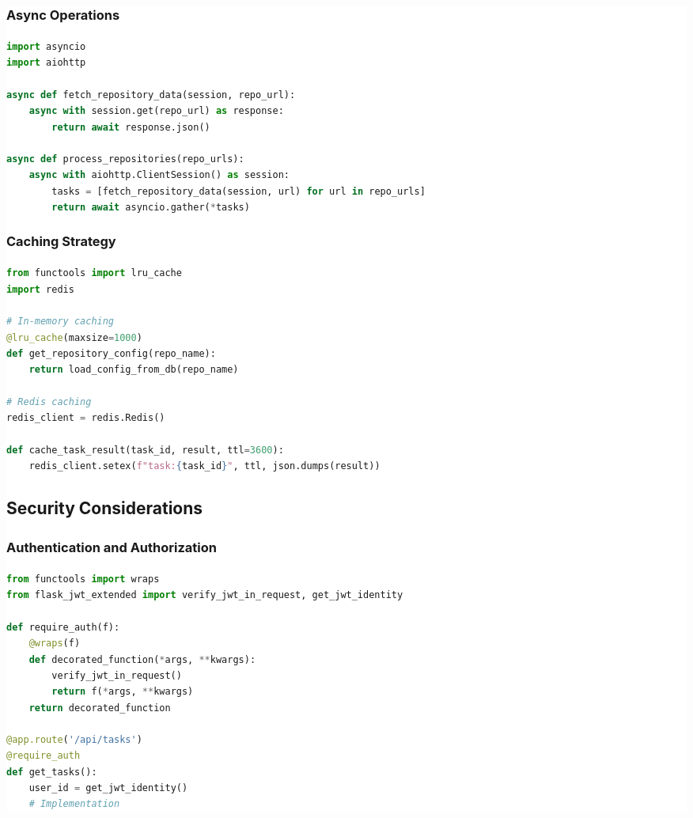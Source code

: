### Async Operations

```python
import asyncio
import aiohttp

async def fetch_repository_data(session, repo_url):
    async with session.get(repo_url) as response:
        return await response.json()

async def process_repositories(repo_urls):
    async with aiohttp.ClientSession() as session:
        tasks = [fetch_repository_data(session, url) for url in repo_urls]
        return await asyncio.gather(*tasks)
```

### Caching Strategy

```python
from functools import lru_cache
import redis

# In-memory caching
@lru_cache(maxsize=1000)
def get_repository_config(repo_name):
    return load_config_from_db(repo_name)

# Redis caching
redis_client = redis.Redis()

def cache_task_result(task_id, result, ttl=3600):
    redis_client.setex(f"task:{task_id}", ttl, json.dumps(result))
```

## Security Considerations

### Authentication and Authorization

```python
from functools import wraps
from flask_jwt_extended import verify_jwt_in_request, get_jwt_identity

def require_auth(f):
    @wraps(f)
    def decorated_function(*args, **kwargs):
        verify_jwt_in_request()
        return f(*args, **kwargs)
    return decorated_function

@app.route('/api/tasks')
@require_auth
def get_tasks():
    user_id = get_jwt_identity()
    # Implementation
```
